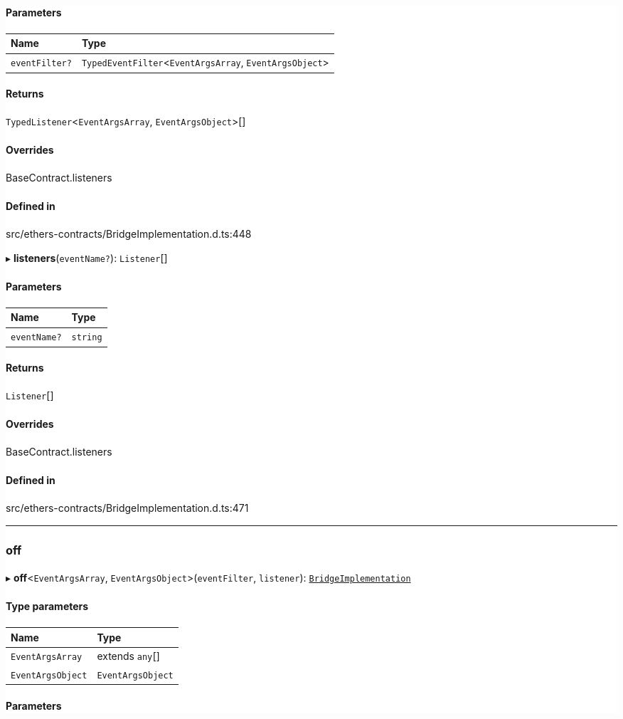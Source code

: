 #### Parameters

| Name | Type |
| :------ | :------ |
| `eventFilter?` | `TypedEventFilter`<`EventArgsArray`, `EventArgsObject`\> |

#### Returns

`TypedListener`<`EventArgsArray`, `EventArgsObject`\>[]

#### Overrides

BaseContract.listeners

#### Defined in

src/ethers-contracts/BridgeImplementation.d.ts:448

▸ **listeners**(`eventName?`): `Listener`[]

#### Parameters

| Name | Type |
| :------ | :------ |
| `eventName?` | `string` |

#### Returns

`Listener`[]

#### Overrides

BaseContract.listeners

#### Defined in

src/ethers-contracts/BridgeImplementation.d.ts:471

___

### off

▸ **off**<`EventArgsArray`, `EventArgsObject`\>(`eventFilter`, `listener`): [`BridgeImplementation`](ethers_contracts.BridgeImplementation.md)

#### Type parameters

| Name | Type |
| :------ | :------ |
| `EventArgsArray` | extends `any`[] |
| `EventArgsObject` | `EventArgsObject` |

#### Parameters
